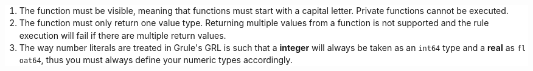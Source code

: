 1. The function must be visible, meaning that functions must start with a
capital letter. Private functions cannot be executed.
2. The function must only return one value type. Returning multiple values from
a function is not supported and the rule execution will fail if there are
multiple return values.
3. The way number literals are treated in Grule's GRL is such that a
**integer** will always be taken as an `int64` type and a **real** as
`float64`, thus you must always define your numeric types accordingly.
